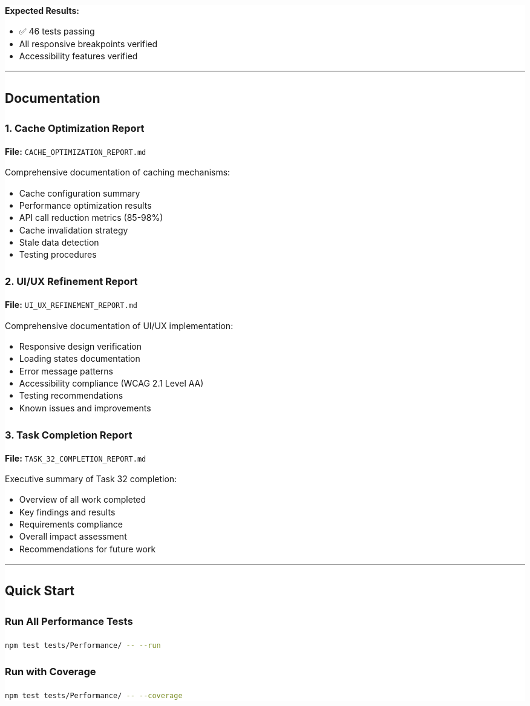 **Expected Results:**
- ✅ 46 tests passing
- All responsive breakpoints verified
- Accessibility features verified

---

## Documentation

### 1. Cache Optimization Report
**File:** `CACHE_OPTIMIZATION_REPORT.md`

Comprehensive documentation of caching mechanisms:
- Cache configuration summary
- Performance optimization results
- API call reduction metrics (85-98%)
- Cache invalidation strategy
- Stale data detection
- Testing procedures

### 2. UI/UX Refinement Report
**File:** `UI_UX_REFINEMENT_REPORT.md`

Comprehensive documentation of UI/UX implementation:
- Responsive design verification
- Loading states documentation
- Error message patterns
- Accessibility compliance (WCAG 2.1 Level AA)
- Testing recommendations
- Known issues and improvements

### 3. Task Completion Report
**File:** `TASK_32_COMPLETION_REPORT.md`

Executive summary of Task 32 completion:
- Overview of all work completed
- Key findings and results
- Requirements compliance
- Overall impact assessment
- Recommendations for future work

---

## Quick Start

### Run All Performance Tests
```bash
npm test tests/Performance/ -- --run
```

### Run with Coverage
```bash
npm test tests/Performance/ -- --coverage
```
